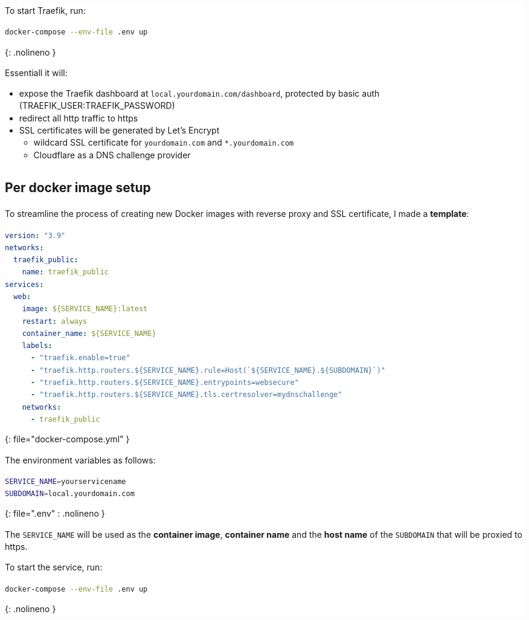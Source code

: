 To start Traefik, run:

```bash
docker-compose --env-file .env up
```
{: .nolineno }

Essentiall it will:

- expose the Traefik dashboard at `local.yourdomain.com/dashboard`, protected by basic auth (TRAEFIK_USER:TRAEFIK_PASSWORD)
- redirect all http traffic to https
- SSL certificates will be generated by Let’s Encrypt
  - wildcard SSL certificate for `yourdomain.com` and `*.yourdomain.com`
  - Cloudflare as a DNS challenge provider

## Per docker image setup

To streamline the process of creating new Docker images with reverse proxy and SSL certificate, I made a **template**:

```yaml
version: "3.9"
networks:
  traefik_public:
    name: traefik_public
services:
  web:
    image: ${SERVICE_NAME}:latest
    restart: always
    container_name: ${SERVICE_NAME}
    labels:
      - "traefik.enable=true"
      - "traefik.http.routers.${SERVICE_NAME}.rule=Host(`${SERVICE_NAME}.${SUBDOMAIN}`)"
      - "traefik.http.routers.${SERVICE_NAME}.entrypoints=websecure"
      - "traefik.http.routers.${SERVICE_NAME}.tls.certresolver=mydnschallenge"
    networks:
      - traefik_public
```
{: file="docker-compose.yml" }

The environment variables as follows:

```bash
SERVICE_NAME=yourservicename
SUBDOMAIN=local.yourdomain.com
```
{: file=".env" : .nolineno }

The `SERVICE_NAME` will be used as the **container image**, **container name** and the **host name** of the `SUBDOMAIN` that will be proxied to https.

To start the service, run:

```bash
docker-compose --env-file .env up
```
{: .nolineno }
